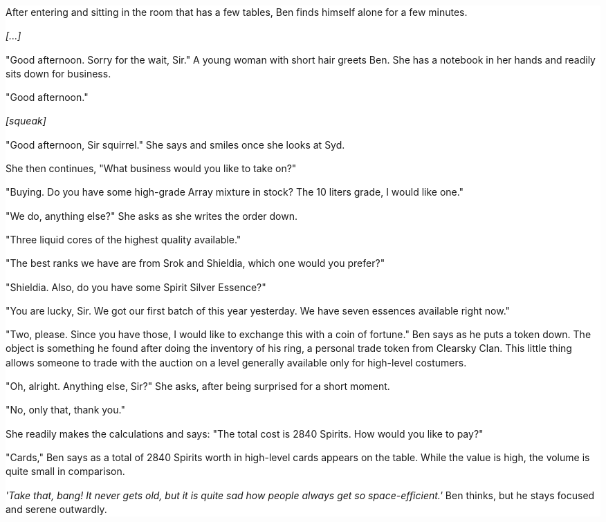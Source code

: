 After entering and sitting in the room that has a few tables, Ben finds himself alone for a few minutes.

*[...]*

"Good afternoon. Sorry for the wait, Sir." A young woman with short hair greets Ben. She has a notebook in her hands and readily sits down for business.

"Good afternoon."

*[squeak]*

"Good afternoon, Sir squirrel." She says and smiles once she looks at Syd.

She then continues, "What business would you like to take on?"

"Buying. Do you have some high-grade Array mixture in stock? The 10 liters grade, I would like one."

"We do, anything else?" She asks as she writes the order down.

"Three liquid cores of the highest quality available."

"The best ranks we have are from Srok and Shieldia, which one would you prefer?"

"Shieldia. Also, do you have some Spirit Silver Essence?"

"You are lucky, Sir. We got our first batch of this year yesterday. We have seven essences available right now."

"Two, please. Since you have those, I would like to exchange this with a coin of fortune." Ben says as he puts a token down. The object is something he found after doing the inventory of his ring, a personal trade token from Clearsky Clan. This little thing allows someone to trade with the auction on a level generally available only for high-level costumers.

"Oh, alright. Anything else, Sir?" She asks, after being surprised for a short moment.

"No, only that, thank you."

She readily makes the calculations and says: "The total cost is 2840 Spirits. How would you like to pay?"

"Cards," Ben says as a total of 2840 Spirits worth in high-level cards appears on the table. While the value is high, the volume is quite small in comparison. 

*'Take that, bang! It never gets old, but it is quite sad how people always get so space-efficient.'* Ben thinks, but he stays focused and serene outwardly.
